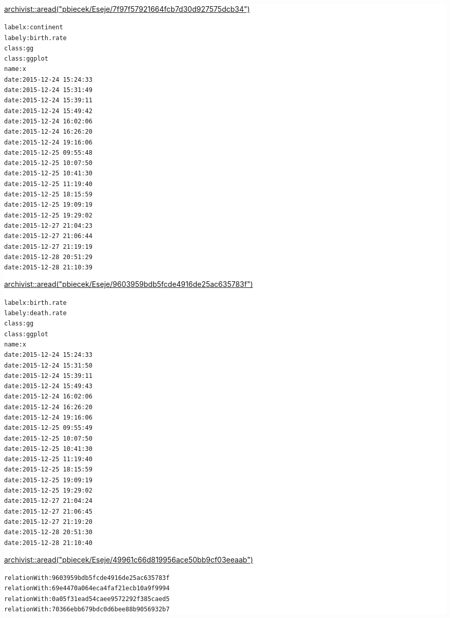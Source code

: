 ```{R} 
``` 
[archivist::aread("pbiecek/Eseje/7f97f57921664fcb7d30d927575dcb34")](https://github.com/pbiecek/Eseje/blob/master/gallery/7f97f57921664fcb7d30d927575dcb34.rda?raw=true)
```{R} 
labelx:continent
labely:birth.rate
class:gg
class:ggplot
name:x
date:2015-12-24 15:24:33
date:2015-12-24 15:31:49
date:2015-12-24 15:39:11
date:2015-12-24 15:49:42
date:2015-12-24 16:02:06
date:2015-12-24 16:26:20
date:2015-12-24 19:16:06
date:2015-12-25 09:55:48
date:2015-12-25 10:07:50
date:2015-12-25 10:41:30
date:2015-12-25 11:19:40
date:2015-12-25 18:15:59
date:2015-12-25 19:09:19
date:2015-12-25 19:29:02
date:2015-12-27 21:04:23
date:2015-12-27 21:06:44
date:2015-12-27 21:19:19
date:2015-12-28 20:51:29
date:2015-12-28 21:10:39
``` 
[archivist::aread("pbiecek/Eseje/9603959bdb5fcde4916de25ac635783f")](https://github.com/pbiecek/Eseje/blob/master/gallery/9603959bdb5fcde4916de25ac635783f.rda?raw=true)
```{R} 
labelx:birth.rate
labely:death.rate
class:gg
class:ggplot
name:x
date:2015-12-24 15:24:33
date:2015-12-24 15:31:50
date:2015-12-24 15:39:11
date:2015-12-24 15:49:43
date:2015-12-24 16:02:06
date:2015-12-24 16:26:20
date:2015-12-24 19:16:06
date:2015-12-25 09:55:49
date:2015-12-25 10:07:50
date:2015-12-25 10:41:30
date:2015-12-25 11:19:40
date:2015-12-25 18:15:59
date:2015-12-25 19:09:19
date:2015-12-25 19:29:02
date:2015-12-27 21:04:24
date:2015-12-27 21:06:45
date:2015-12-27 21:19:20
date:2015-12-28 20:51:30
date:2015-12-28 21:10:40
``` 
[archivist::aread("pbiecek/Eseje/49961c66d819956ace50bb9cf03eeaab")](https://github.com/pbiecek/Eseje/blob/master/gallery/49961c66d819956ace50bb9cf03eeaab.rda?raw=true)
```{R} 
relationWith:9603959bdb5fcde4916de25ac635783f
relationWith:69e4470a064eca4faf21ecb10a9f9994
relationWith:0a05f31ead54caee9572292f385caed5
relationWith:70366ebb679bdc0d6bee88b9056932b7
```